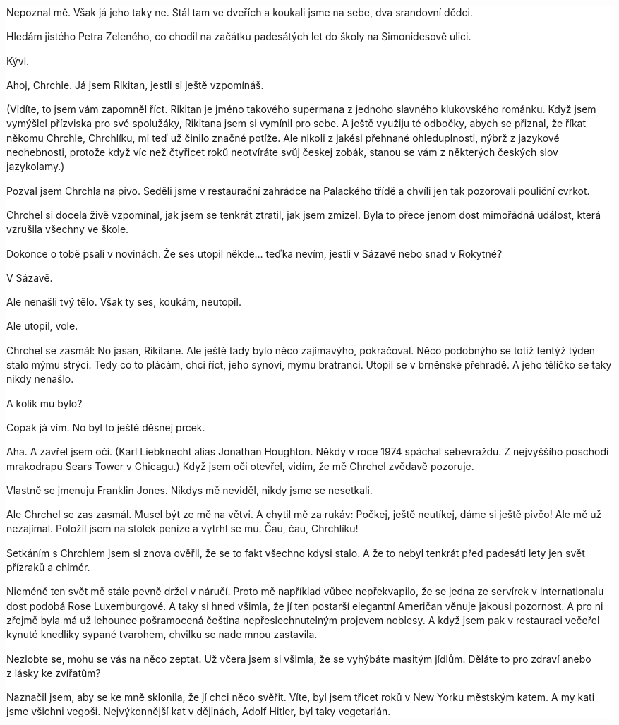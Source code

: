 Nepoznal mě. Však já jeho taky ne. Stál tam ve dveřích a koukali jsme na sebe, dva srandovní dědci.

Hledám jistého Petra Zeleného, co chodil na začátku padesátých let do školy na Simonidesově ulici.

Kývl.

Ahoj, Chrchle. Já jsem Rikitan, jestli si ještě vzpomínáš.

(Vidíte, to jsem vám zapomněl říct. Rikitan je jméno takového supermana z jednoho slavného klukovského románku. Když jsem vymýšlel přízviska pro své spolužáky, Rikitana jsem si vymínil pro sebe. A ještě využiju té odbočky, abych se přiznal, že říkat někomu Chrchle, Chrchlíku, mi teď už činilo značné potíže. Ale nikoli z jakési přehnané ohleduplnosti, nýbrž z jazykové neohebnosti, protože když víc než čtyřicet roků neotvíráte svůj českej zobák, stanou se vám z některých českých slov jazykolamy.)

Pozval jsem Chrchla na pivo. Seděli jsme v restaurační zahrádce na Palackého třídě a chvíli jen tak pozorovali pouliční cvrkot.

Chrchel si docela živě vzpomínal, jak jsem se tenkrát ztratil, jak jsem zmizel. Byla to přece jenom dost mimořádná událost, která vzrušila všechny ve škole.

Dokonce o tobě psali v novinách. Že ses utopil někde… teďka nevím, jestli v Sázavě nebo snad v Rokytné?

V Sázavě.

Ale nenašli tvý tělo. Však ty ses, koukám, neutopil.

Ale utopil, vole.

Chrchel se zasmál: No jasan, Rikitane. Ale ještě tady bylo něco zajímavýho, pokračoval. Něco podobnýho se totiž tentýž týden stalo mýmu strýci. Tedy co to plácám, chci říct, jeho synovi, mýmu bratranci. Utopil se v brněnské přehradě. A jeho tělíčko se taky nikdy nenašlo.

A kolik mu bylo?

Copak já vím. No byl to ještě děsnej prcek.

Aha. A zavřel jsem oči. (Karl Liebknecht alias Jonathan Houghton. Někdy v roce 1974 spáchal sebevraždu. Z nejvyššího poschodí mrakodrapu Sears Tower v Chicagu.) Když jsem oči otevřel, vidím, že mě Chrchel zvědavě pozoruje.

Vlastně se jmenuju Franklin Jones. Nikdys mě neviděl, nikdy jsme se nesetkali.

Ale Chrchel se zas zasmál. Musel být ze mě na větvi. A chytil mě za rukáv: Počkej, ještě neutíkej, dáme si ještě pivčo! Ale mě už nezajímal. Položil jsem na stolek peníze a vytrhl se mu. Čau, čau, Chrchlíku!

Setkáním s Chrchlem jsem si znova ověřil, že se to fakt všechno kdysi stalo. A že to nebyl tenkrát před padesáti lety jen svět přízraků a chimér.

Nicméně ten svět mě stále pevně držel v náručí. Proto mě například vůbec nepřekvapilo, že se jedna ze servírek v Internationalu dost podobá Rose Luxemburgové. A taky si hned všimla, že jí ten postarší elegantní Američan věnuje jakousi pozornost. A pro ni zřejmě byla má už lehounce pošramocená čeština nepřeslechnutelným projevem noblesy. A když jsem pak v restauraci večeřel kynuté knedlíky sypané tvarohem, chvilku se nade mnou zastavila.

Nezlobte se, mohu se vás na něco zeptat. Už včera jsem si všimla, že se vyhýbáte masitým jídlům. Děláte to pro zdraví anebo z lásky ke zvířatům?

Naznačil jsem, aby se ke mně sklonila, že jí chci něco svěřit. Víte, byl jsem třicet roků v New Yorku městským katem. A my kati jsme všichni vegoši. Nejvýkonnější kat v dějinách, Adolf Hitler, byl taky vegetarián.
